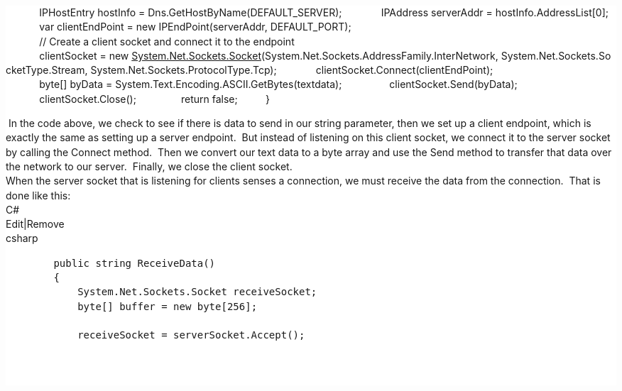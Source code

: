 &nbsp;&nbsp;&nbsp;&nbsp;&nbsp;&nbsp;&nbsp;&nbsp;&nbsp;&nbsp;&nbsp;&nbsp;IPHostEntry&nbsp;hostInfo&nbsp;=&nbsp;Dns.GetHostByName(DEFAULT_SERVER);&nbsp;
&nbsp;&nbsp;&nbsp;&nbsp;&nbsp;&nbsp;&nbsp;&nbsp;&nbsp;&nbsp;&nbsp;&nbsp;IPAddress&nbsp;serverAddr&nbsp;=&nbsp;hostInfo.AddressList[<span class="cs__number">0</span>];&nbsp;
&nbsp;&nbsp;&nbsp;&nbsp;&nbsp;&nbsp;&nbsp;&nbsp;&nbsp;&nbsp;&nbsp;&nbsp;var&nbsp;clientEndPoint&nbsp;=&nbsp;<span class="cs__keyword">new</span>&nbsp;IPEndPoint(serverAddr,&nbsp;DEFAULT_PORT);&nbsp;
&nbsp;
&nbsp;&nbsp;&nbsp;&nbsp;&nbsp;&nbsp;&nbsp;&nbsp;&nbsp;&nbsp;&nbsp;&nbsp;<span class="cs__com">//&nbsp;Create&nbsp;a&nbsp;client&nbsp;socket&nbsp;and&nbsp;connect&nbsp;it&nbsp;to&nbsp;the&nbsp;endpoint</span>&nbsp;
&nbsp;&nbsp;&nbsp;&nbsp;&nbsp;&nbsp;&nbsp;&nbsp;&nbsp;&nbsp;&nbsp;&nbsp;clientSocket&nbsp;=&nbsp;<span class="cs__keyword">new</span>&nbsp;<a class="libraryLink" href="http://msdn.microsoft.com/en-US/library/System.Net.Sockets.Socket.aspx" target="_blank" title="Auto generated link to System.Net.Sockets.Socket">System.Net.Sockets.Socket</a>(System.Net.Sockets.AddressFamily.InterNetwork,&nbsp;System.Net.Sockets.SocketType.Stream,&nbsp;System.Net.Sockets.ProtocolType.Tcp);&nbsp;
&nbsp;&nbsp;&nbsp;&nbsp;&nbsp;&nbsp;&nbsp;&nbsp;&nbsp;&nbsp;&nbsp;&nbsp;clientSocket.Connect(clientEndPoint);&nbsp;
&nbsp;
&nbsp;&nbsp;&nbsp;&nbsp;&nbsp;&nbsp;&nbsp;&nbsp;&nbsp;&nbsp;&nbsp;&nbsp;<span class="cs__keyword">byte</span>[]&nbsp;byData&nbsp;=&nbsp;System.Text.Encoding.ASCII.GetBytes(textdata);&nbsp;&nbsp;&nbsp;&nbsp;
&nbsp;&nbsp;&nbsp;&nbsp;&nbsp;&nbsp;&nbsp;&nbsp;&nbsp;&nbsp;&nbsp;&nbsp;clientSocket.Send(byData);&nbsp;
&nbsp;&nbsp;&nbsp;&nbsp;&nbsp;&nbsp;&nbsp;&nbsp;&nbsp;&nbsp;&nbsp;&nbsp;clientSocket.Close();&nbsp;
&nbsp;
&nbsp;&nbsp;&nbsp;&nbsp;&nbsp;&nbsp;&nbsp;&nbsp;&nbsp;&nbsp;&nbsp;&nbsp;<span class="cs__keyword">return</span>&nbsp;<span class="cs__keyword">false</span>;&nbsp;
&nbsp;&nbsp;&nbsp;&nbsp;&nbsp;&nbsp;&nbsp;&nbsp;}&nbsp;
</pre>
</div>
</div>
</div>
<div class="endscriptcode">&nbsp;In the code above, we check to see if there is data to send in our string parameter, then we set up a client endpoint, which is exactly the same as setting up a server endpoint. &nbsp;But instead of listening on this client
 socket, we connect it to the server socket by calling the Connect method. &nbsp;Then we convert our text data to a byte array and use the Send method to transfer that data over the network to our server. &nbsp;Finally, we close the client socket.</div>
<div class="endscriptcode"></div>
<div class="endscriptcode">When the server socket that is listening for clients senses a connection, we must receive the data from the connection. &nbsp;That is done like this:</div>
<div class="endscriptcode"></div>
<div class="endscriptcode">
<div class="scriptcode">
<div class="pluginEditHolder" pluginCommand="mceScriptCode">
<div class="title"><span>C#</span></div>
<div class="pluginLinkHolder"><span class="pluginEditHolderLink">Edit</span>|<span class="pluginRemoveHolderLink">Remove</span></div>
<span class="hidden">csharp</span>

<div class="preview">
<pre class="csharp">&nbsp;&nbsp;&nbsp;&nbsp;&nbsp;&nbsp;&nbsp;&nbsp;<span class="cs__keyword">public</span>&nbsp;<span class="cs__keyword">string</span>&nbsp;ReceiveData()&nbsp;
&nbsp;&nbsp;&nbsp;&nbsp;&nbsp;&nbsp;&nbsp;&nbsp;{&nbsp;
&nbsp;&nbsp;&nbsp;&nbsp;&nbsp;&nbsp;&nbsp;&nbsp;&nbsp;&nbsp;&nbsp;&nbsp;System.Net.Sockets.Socket&nbsp;receiveSocket;&nbsp;
&nbsp;&nbsp;&nbsp;&nbsp;&nbsp;&nbsp;&nbsp;&nbsp;&nbsp;&nbsp;&nbsp;&nbsp;<span class="cs__keyword">byte</span>[]&nbsp;buffer&nbsp;=&nbsp;<span class="cs__keyword">new</span>&nbsp;<span class="cs__keyword">byte</span>[<span class="cs__number">256</span>];&nbsp;
&nbsp;
&nbsp;&nbsp;&nbsp;&nbsp;&nbsp;&nbsp;&nbsp;&nbsp;&nbsp;&nbsp;&nbsp;&nbsp;receiveSocket&nbsp;=&nbsp;serverSocket.Accept();&nbsp;
&nbsp;&nbsp;&nbsp;&nbsp;&nbsp;&nbsp;&nbsp;&nbsp;&nbsp;&nbsp;&nbsp;&nbsp;&nbsp;
